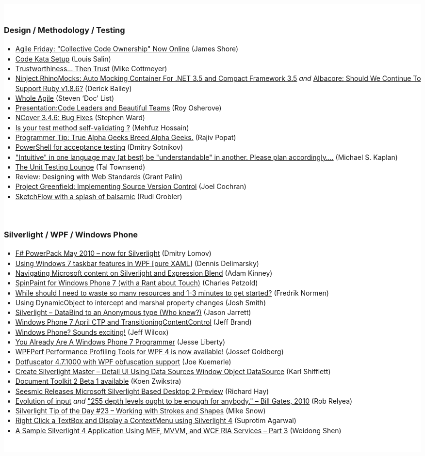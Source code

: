 &#160;

### <a name="design"></a>Design / Methodology / Testing

  * [Agile Friday: "Collective Code Ownership" Now Online][62] (James Shore)
  * [Code Kata Setup][63] (Louis Salin)
  * [Trustworthiness&#8230; Then Trust][64] (Mike Cottmeyer)
  * [Ninject.RhinoMocks: Auto Mocking Container For .NET 3.5 and Compact Framework 3.5][65] _and_&#160;[Albacore: Should We Continue To Support Ruby v1.8.6?][66] (Derick Bailey)
  * [Whole Agile][67] (Steven ‘Doc’ List)
  * [Presentation:Code Leaders and Beautiful Teams][68] (Roy Osherove)
  * [NCover 3.4.6: Bug Fixes][69] (Stephen Ward)
  * [Is your test method self-validating ?][70] (Mehfuz Hossain)
  * [Programmer Tip: True Alpha Geeks Breed Alpha Geeks.][71] (Rajiv Popat)
  * [PowerShell for acceptance testing][72] (Dmitry Sotnikov)
  * ["Intuitive" in one language may (at best) be "understandable" in another. Please plan accordingly&#8230;.][73] (Michael S. Kaplan)
  * [The Unit Testing Lounge][74] (Tal Townsend)
  * [Review: Designing with Web Standards][75] (Grant Palin)
  * [Project Greenfield: Implementing Source Version Control][76] (Joel Cochran)
  * [SketchFlow with a splash of balsamic][77] (Rudi Grobler)

&#160;

### <a name="silverlight"></a>Silverlight / WPF / Windows Phone

  * [F# PowerPack May 2010 – now for Silverlight][78] (Dmitry Lomov)
  * [Using Windows 7 taskbar features in WPF [pure XAML]][79] (Dennis Delimarsky)
  * [Navigating Microsoft content on Silverlight and Expression Blend][80] (Adam Kinney)
  * [SpinPaint for Windows Phone 7 (with a Rant about Touch)][81] (Charles Petzold)
  * [While should I need to waste so many resources and 1-3 minutes to get started?][82] (Fredrik Normen)
  * [Using DynamicObject to intercept and marshal property changes][83] (Josh Smith)
  * [Silverlight – DataBind to an Anonymous type (Who knew?)][84] (Jason Jarrett)
  * [Windows Phone 7 April CTP and TransitioningContentControl][85] (Jeff Brand)
  * [Windows Phone? Sounds exciting!][86] (Jeff Wilcox)
  * [You Already Are A Windows Phone 7 Programmer][87] (Jesse Liberty)
  * [WPFPerf Performance Profiling Tools for WPF 4 is now available!][88] (Jossef Goldberg)
  * [Dotfuscator 4.7.1000 with WPF obfuscation support][89] (Joe Kuemerle)
  * [Create Silverlight Master – Detail UI Using Data Sources Window Object DataSource][90] (Karl Shifflett)
  * [Document Toolkit 2 Beta 1 available][91] (Koen Zwikstra)
  * [Seesmic Releases Microsoft Silverlight Based Desktop 2 Preview][92] (Richard Hay)
  * [Evolution of input][93] _and_&#160;["255 depth levels ought to be enough for anybody." &#8211; Bill Gates, 2010][94] (Rob Relyea)
  * [Silverlight Tip of the Day #23 – Working with Strokes and Shapes][95] (Mike Snow)
  * [Right Click a TextBox and Display a ContextMenu using Silverlight 4][96] (Suprotim Agarwal)
  * [A Sample Silverlight 4 Application Using MEF, MVVM, and WCF RIA Services &#8211; Part 3][97] (Weidong Shen)

&#160;


 [1]: https://morningdew-bpc6g3a0fgaxdxcu.eastus2-01.azurewebsites.net/#top
 [2]: https://morningdew-bpc6g3a0fgaxdxcu.eastus2-01.azurewebsites.net/#dotnet
 [3]: https://morningdew-bpc6g3a0fgaxdxcu.eastus2-01.azurewebsites.net/#web
 [4]: https://morningdew-bpc6g3a0fgaxdxcu.eastus2-01.azurewebsites.net/#design
 [5]: https://morningdew-bpc6g3a0fgaxdxcu.eastus2-01.azurewebsites.net/#silverlight
 [6]: https://morningdew-bpc6g3a0fgaxdxcu.eastus2-01.azurewebsites.net/#podcasts
 [7]: https://morningdew-bpc6g3a0fgaxdxcu.eastus2-01.azurewebsites.net/#events
 [8]: https://morningdew-bpc6g3a0fgaxdxcu.eastus2-01.azurewebsites.net/#db
 [9]: https://morningdew-bpc6g3a0fgaxdxcu.eastus2-01.azurewebsites.net/#sp
 [10]: https://morningdew-bpc6g3a0fgaxdxcu.eastus2-01.azurewebsites.net/#misc
 [11]: https://morningdew-bpc6g3a0fgaxdxcu.eastus2-01.azurewebsites.net/#links
 [12]: https://morningdew-bpc6g3a0fgaxdxcu.eastus2-01.azurewebsites.net/#shelf
 [13]: http://joshsmithonwpf.wordpress.com/2010/05/23/the-mvvm-twilight-zone
 [14]: http://feedproxy.google.com/~r/DevJourney/~3/5p0kAfteMbU/
 [15]: http://blog.stackoverflow.com/2010/05/stack-exchange-api-public-beta-starts/
 [16]: http://www.simple-talk.com/dotnet/.net-tools/essential-tools-for-the-wpf-novice/
 [17]: http://www.jeff.wilcox.name/2010/05/my-childwindow-design/
 [18]: http://marlongrech.wordpress.com/2010/05/23/mefedmvvm-v1-0-explained/
 [19]: http://feedproxy.google.com/~r/BlackwaspLatestAdditions/~3/a0nFmLRpatA/BinarySerialization.aspx
 [20]: http://feedproxy.google.com/~r/MicrosoftDownloadCenter/~3/PvJf9hErRX0/details.aspx
 [21]: http://www.infoq.com/presentations/The-State-of-the-Art-on-.NET
 [22]: http://jasonhaley.com/blog/post.aspx?id=8f80466d-5c0d-4ec3-9e29-8195202eeffc
 [23]: http://www.codeproject.com/KB/cs/GenericListControl.aspx
 [24]: http://feedproxy.google.com/~r/SamGentile/~3/lzKl9lxfK30/
 [25]: http://feedproxy.google.com/~r/SamGentile/~3/p052VPyei9k/
 [26]: http://damieng.com/blog/2010/05/21/include-for-linq-to-sql-and-maybe-other-providers
 [27]: http://bloggemdano.blogspot.com/2010/05/creating-f-solution-template-for-visual.html
 [28]: http://www.felicepollano.com/2010/05/19/NHibernateWorkbench.aspx
 [29]: http://feedproxy.google.com/~r/gunnarpeipman/~3/xuzD2JF83TQ/using-sandcastle-to-build-code-contracts-documentation.aspx
 [30]: http://feedproxy.google.com/~r/gunnarpeipman/~3/_NjV8QIegqM/code-contracts-how-they-look-after-compiling.aspx
 [31]: http://feeds.abdullin.com/~r/RinatAbdullin/~3/wH7s79DvAGQ/windows-azure-most-wanted-msmq-azure.html
 [32]: http://feeds.abdullin.com/~r/RinatAbdullin/~3/esHaw2RmitE/msmq-azure-vs-scalable-queue-with-concurrency-locks.html
 [33]: http://feedproxy.google.com/~r/GilFinkBlog/~3/Mv6eWhCdadU/building-a-simple-logging-http-module-with-logging-application-block.aspx
 [34]: http://coolthingoftheday.blogspot.com/2010/05/vsgesture-v2-for-vs-2010-adding-mouse.html
 [35]: http://www.infoq.com/interviews/don-syme-fsharp-2_0
 [36]: http://feedproxy.google.com/~r/amazedsaint/articles/~3/BB2h957N4U0/accessprivatewrapper-c-40-dynamic.html
 [37]: http://blogs.msdn.com/michkap/archive/2010/05/23/10013884.aspx
 [38]: http://blogs.microsoft.co.il/blogs/sasha/archive/2010/05/21/transaction-flows-across-reentrant-appdomain-calls.aspx
 [39]: http://blogs.microsoft.co.il/blogs/sasha/archive/2010/05/21/transactional-workflows-suspend-enqueue-unload-resume-done-correctly-on-second-phase-commit.aspx
 [40]: http://feedproxy.google.com/~r/MatthewPodwysockisBlog/~3/hpRxr8HsisA/talking-reactive-extensions.aspx
 [41]: http://feeds.dzone.com/~r/zones/dotnet/~3/t5rJl3c0xmw/c-sqldependency-monitoring
 [42]: http://feedproxy.google.com/~r/ShaiRaiten/~3/V4iUPi689SM/how-to-enable-visual-studio-2010-log.aspx
 [43]: http://feedproxy.google.com/~r/RickStrahl/~3/H_uJUGUJXgk/571308.aspx
 [44]: http://feedproxy.google.com/~r/netCurryRecentArticles/~3/PuXldidYKJo/ShowArticle.aspx
 [45]: http://feedproxy.google.com/~r/zainnab/~3/Xp-agJ_drLs/cleartextonfoo-vstipdebug0028.aspx
 [46]: http://feedproxy.google.com/~r/zainnab/~3/XAXFAdITYMM/visual-studio-swag.aspx
 [47]: http://feedproxy.google.com/~r/zainnab/~3/Y8uAjlI_FnA/hide-the-status-bar-vstiptool0024.aspx
 [48]: http://feedproxy.google.com/~r/zainnab/~3/jVQhd7pAFTk/hide-the-vertical-and-or-horizontal-scroll-bars-vstipedit0058.aspx
 [49]: http://feedproxy.google.com/~r/Codeclimber/~3/_YP3bkxnJdM/whatrsquos-new-in-asp.net-mvc-2-wrox-blox-available-for.aspx
 [50]: http://feedproxy.google.com/~r/gunnarpeipman/~3/XDVy6vIBwCY/asp-net-mvc-using-jquery-context-menu-with-tables.aspx
 [51]: http://www.pluralsight-training.net/community/blogs/keith/archive/2010/05/21/how-to-programmatically-change-the-physical-directory-for-a-web-app-in-iis-7-x.aspx
 [52]: http://feedproxy.google.com/~r/DaveBurke/~3/Fq27n7YhTO0/post.aspx
 [53]: http://feedproxy.google.com/~r/MahdiTaghizadeh/~3/zyCNHptNtXQ/
 [54]: http://feedproxy.google.com/~r/AyendeRahien/~3/2RgcM40fNrM/porting-mvc-music-store-to-raven-porting-the-homecontroller-the.aspx
 [55]: http://feedproxy.google.com/~r/AyendeRahien/~3/mPfTskwmOuk/porting-mvc-music-store-to-raven-porting-the-homecontroller-the-again.aspx
 [56]: http://feedproxy.google.com/~r/AyendeRahien/~3/ewTxI3W59Fw/porting-mvc-music-store-to-raven-migrations.aspx
 [57]: http://blog.smarx.com/posts/emailtheinternet-com-sending-and-receiving-email-in-windows-azure
 [58]: http://blogs.msdn.com/windowsazure/archive/2010/05/20/real-world-windows-azure-interview-with-sean-nolan-distinguished-engineer-at-microsoft.aspx
 [59]: http://blogs.msdn.com/windowsazure/archive/2010/05/21/new-plugin-enables-wordpress-to-use-windows-azure-storage-services.aspx
 [60]: http://franksworld.com/blog/archive/2010/05/21/11979.aspx
 [61]: http://www.dotnetfunda.com/articles/article794-4-steps-to-consume-web-services-using-ajax-includes-video-tutorial-.aspx
 [62]: http://jamesshore.com/Blog/Agile-Friday-Collective-Code-Ownership-Now-Online.html
 [63]: http://feedproxy.google.com/~r/LosTechies/~3/DPNXnV4kiEk/code-kata-setup.aspx
 [64]: http://feedproxy.google.com/~r/LeadingAgile/~3/d76mW9L2aT0/trustworthiness-then-trust.html
 [65]: http://feedproxy.google.com/~r/LosTechies/~3/RlqkzXvaNGg/ninject-rhinomocks-auto-mocking-container-for-net-3-5-and-compact-framework-3-5.aspx
 [66]: http://feedproxy.google.com/~r/LosTechies/~3/M3ZFtLQ3V8s/albacore-should-we-continue-to-support-ruby-v1-8-6.aspx
 [67]: http://www.stevenlist.com/blog/2010/05/23/whole-agile/
 [68]: http://www.infoq.com/presentations/Code-Leaders-Beautiful-Teams
 [69]: http://feedproxy.google.com/~r/NCover/~3/CqAF9ISWTg0/ncover-346:-bug-fixes
 [70]: http://feedproxy.google.com/~r/burncsharp/~3/HDMQwpZVkm4/is-your-test-method-self-validating.aspx
 [71]: http://www.thousandtyone.com/blog/ProgrammerTipTrueAlphaGeeksBreedAlphaGeeks.aspx
 [72]: http://dmitrysotnikov.wordpress.com/2010/05/21/powershell-for-acceptance-testing/
 [73]: http://blogs.msdn.com/michkap/archive/2010/05/22/10006058.aspx
 [74]: http://utwatercooler.blogspot.com/2010/05/unit-testing-lounge.html
 [75]: http://grantpalin.com/2010/05/21/review-designing-with-web-standards/
 [76]: http://www.developingfor.net/project-greenfield/project-greenfield-implementing-source-version-control.html
 [77]: http://www.rudigrobler.net/Blog/sketchflow-with-a-splash-of-balsamic
 [78]: http://blogs.msdn.com/mulambda/archive/2010/05/21/f-powerpack-may-2010-now-for-silverlight.aspx
 [79]: http://feeds.dzone.com/~r/zones/dotnet/~3/Hq5PWfiWRos/using-windows-7-taskbar
 [80]: http://adamkinney.wordpress.com/2010/05/21/navigating-microsoft-content-on-silverlight-and-expression-blend/
 [81]: http://www.charlespetzold.com/blog/2010/05/SpinPaint-for-Windows-Phone-7-with-a-Rant-about-Touch.html
 [82]: http://weblogs.asp.net/fredriknormen/archive/2010/05/22/while-should-i-need-to-waste-so-many-resources-and-1-3-minutes-to-get-started.aspx
 [83]: http://joshsmithonwpf.wordpress.com/2010/05/22/using-dynamicobject-to-intercept-and-marshal-property-changes/
 [84]: http://elegantcode.com/2010/05/22/silverlight-databind-to-an-anonymous-type-who-knew/
 [85]: http://channel9.msdn.com/posts/SlickThought/Windows-Phone-7-April-CTP-and-TransitioningContentControl/
 [86]: http://www.jeff.wilcox.name/2010/05/phone-developers-phone-developers/
 [87]: http://feedproxy.google.com/~r/JesseLiberty-SilverlightGeek/~3/YUS8IvYFMDY/
 [88]: http://blogs.msdn.com/jgoldb/archive/2010/05/21/wpfperf-performance-profiling-tools-for-wpf-4-is-now-available.aspx
 [89]: http://feedproxy.google.com/~r/PreemptiveSolutionsBlog/~3/JhNUhV7An_I/171
 [90]: http://blogs.msdn.com/wpfsldesigner/archive/2010/05/22/create-silverlight-master-detail-ui-using-data-sources-window-object-datasource.aspx
 [91]: http://firstfloorsoftware.com/blog/document-toolkit-2-beta-1-available/
 [92]: http://www.windowsobserver.com/2010/05/20/seesmic-releases-microsoft-silverlight-based-desktop-2-preview/
 [93]: http://blogs.windowsclient.net/rob_relyea/archive/2010/05/21/evolution-of-input.aspx
 [94]: http://blogs.windowsclient.net/rob_relyea/archive/2010/05/22/quot-255-depth-levels-ought-to-be-enough-for-anybody-quot-bill-gates-2010.aspx
 [95]: http://www.michaelsnow.com/2010/05/20/silverlight-tip-of-the-day-23-working-with-strokes-in-shapes/
 [96]: http://feedproxy.google.com/~r/netCurryRecentArticles/~3/RyDJLesOFIM/ShowArticle.aspx
 [97]: http://www.codeproject.com/KB/silverlight/IssueVisionSilverlightPt3.aspx
 [98]: http://www.microsoft.com/events/podcasts/default.aspx?audience=Audience-e5381407-359f-4922-97d0-0237af790eee&pageId=x3885&source=Microsoft-Podcasts-for-Developers&WT.rss_ev=a
 [99]: http://channel9.msdn.com/shows/This+Week+On+Channel+9/TWC9-Silverlight-Tools-for-VS-Azure-Guidance-Rx-and-Home-Server/
 [100]: http://channel9.msdn.com/posts/LarryLarsen/Windows-Home-Server-Vail/
 [101]: http://feedproxy.google.com/~r/ThirstyDeveloperPodcast/~3/gg3ZAZsX9Dk/TheThirstyDeveloper93TalkingVisualStudioWithJaySchmelzer.aspx
 [102]: http://blogs.msdn.com/camerons/archive/2010/05/21/video-discussion-about-visualization-and-modeling-tools-in-vs2010.aspx
 [103]: http://channel9.msdn.com/shows/Cloud+Cover/Cloud-Cover-Episode-12-Hosting-WCF-and-Inter-role-Communication/
 [104]: http://www.winsupersite.com/podcast#157
 [105]: http://boagworld.com/podcast/212
 [106]: http://blogs.msdn.com/mvpawardprogram/archive/2010/05/21/toby-richards-and-mike-hickman-discuss-mvp-engagement-with-office-2010.aspx
 [107]: http://startuppodcast.wordpress.com/2010/05/21/show-68-david-schenberg-and-busyevent-com/
 [108]: http://feedproxy.google.com/~r/sharepointteamblog/~3/O33lk1bNTYk/live-chats-to-learn-more-about-sharepoint.aspx
 [109]: http://feedproxy.google.com/~r/PeteBrown/~3/uqkslcW9Rgk/a-week-in-the-life-of-a-community-pm-at-microsoft
 [110]: http://feedproxy.google.com/~r/PaulSRandal/~3/0_YB8cVd7u8/post.aspx
 [111]: http://microsoftjobsblog.com/blog/microsoft-best-workplace-in-europe/
 [112]: http://blogs.msdn.com/jimoneil/archive/2010/05/20/new-england-givecamp-come-code-for-charity.aspx
 [113]: http://feeds.dzone.com/~r/zones/dotnet/~3/aAUxd5dIrvc/10-ways-maximize-your
 [114]: http://blogs.msdn.com/buckwoody/archive/2010/05/20/shame-on-you-for-stealing.aspx
 [115]: http://feedproxy.google.com/~r/sqlservercurry/blog/~3/w8iWraiAj64/auto-generate-alphanumeric-ids-in-sql.html
 [116]: http://blog.sqlauthority.com/2010/05/21/sql-server-%e2%80%93-simple-example-of-snapshot-isolation-%e2%80%93-reduce%c2%a0the%c2%a0blocking%c2%a0transactions/
 [117]: http://blog.sqlauthority.com/2010/05/22/sqlauthority-news-downloads-available-for-microsoft-sql-server-compact-3-5/
 [118]: http://blogs.lessthandot.com/index.php/DataMgmt/DBAdmin/MSSQLServerAdmin/virtual-lab-creating-a-basic-sql-2008-r2
 [119]: http://blogs.lessthandot.com/index.php/DataMgmt/DBProgramming/MSSQLServer/delete-all-data-in-database-when-you-hav
 [120]: http://sqlblog.com/blogs/kalen_delaney/archive/2010/05/21/clearing-plans-for-a-single-database.aspx
 [121]: http://feedproxy.google.com/~r/sharepointteamblog/~3/C9Hdnen9CtU/sharepoint-2010-top-10-resources-to-get-you-started.aspx
 [122]: http://webbtechsolutions.com/2010/05/20/a-book-review-of-tribes-by-seth-godin/
 [123]: http://googlesystem.blogspot.com/2010/05/android-22-froyo-is-major-update.html
 [124]: http://feeds.vidmar.net/~r/BiteMyBytes/~3/O7iZQR947Sg/13000-free-icons-for-web-and-desktop-development.aspx
 [125]: http://www.engadget.com/2010/05/21/j-allard-leaving-microsoft-over-courier-axing/
 [126]: http://blogs.msdn.com/mvpawardprogram/archive/2010/05/21/10-days-for-office-2010-reviewing-the-dow-jones-industrial-with-excel-2010.aspx
 [127]: http://www.secretgeek.net/microIsv_ToDoOrNot.asp
 [128]: http://blogs.technet.com/microsoft_blog/archive/2010/05/21/accelerating-change-we-can-t-do-it-alone.aspx
 [129]: http://feedproxy.google.com/~r/coderjournal/~3/gEFezMZxbq0/
 [130]: http://jasonhaley.com/blog/post.aspx?id=d2347d93-cc52-4362-a077-556391798da8
 [131]: http://jasonhaley.com/blog/post.aspx?id=1698fb34-007f-48bb-877e-a99c7d5e0f8f
 [132]: http://jasonhaley.com/blog/post.aspx?id=f1f7ee75-0715-4436-aa39-3584d6403914
 [133]: http://feedproxy.google.com/~r/onsaas/~3/JHdJsvcZz2g/
 [134]: http://feedproxy.google.com/~r/onsaas/~3/TZeHzrLJ24E/
 [135]: http://feedproxy.google.com/~r/onsaas/~3/KFWYQ0ddlNc/
 [136]: http://geekswithblogs.net/WynApseTechnicalMusings/archive/2010/05/21/139997.aspx
 [137]: http://geekswithblogs.net/WynApseTechnicalMusings/archive/2010/05/22/140011.aspx
 [138]: http://feedproxy.google.com/~r/roguetechnology/~3/3MTlo3M5RtA/
 [139]: http://feedproxy.google.com/~r/ReflectivePerspective/~3/UnUPMvrbsQA/
 [140]: http://grantpalin.com/2010/05/23/weekly-links-106/
 [141]: http://feeds.vidmar.net/~r/BiteMyBytes/~3/m20w29hNxYk/links-of-the-week-120.aspx